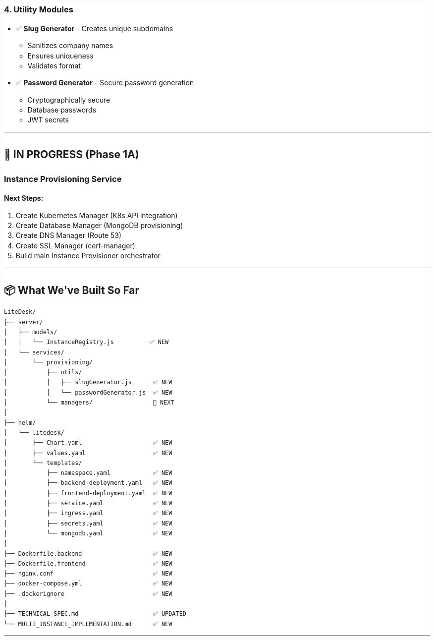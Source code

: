### 4. Utility Modules
- ✅ **Slug Generator** - Creates unique subdomains
  - Sanitizes company names
  - Ensures uniqueness
  - Validates format

- ✅ **Password Generator** - Secure password generation
  - Cryptographically secure
  - Database passwords
  - JWT secrets

---

## 🚧 IN PROGRESS (Phase 1A)

### Instance Provisioning Service
**Next Steps:**
1. Create Kubernetes Manager (K8s API integration)
2. Create Database Manager (MongoDB provisioning)
3. Create DNS Manager (Route 53)
4. Create SSL Manager (cert-manager)
5. Build main Instance Provisioner orchestrator

---

## 📦 What We've Built So Far

```
LiteDesk/
├── server/
│   ├── models/
│   │   └── InstanceRegistry.js          ✅ NEW
│   └── services/
│       └── provisioning/
│           ├── utils/
│           │   ├── slugGenerator.js      ✅ NEW
│           │   └── passwordGenerator.js  ✅ NEW
│           └── managers/                 🚧 NEXT
│
├── helm/
│   └── litedesk/
│       ├── Chart.yaml                    ✅ NEW
│       ├── values.yaml                   ✅ NEW
│       └── templates/
│           ├── namespace.yaml            ✅ NEW
│           ├── backend-deployment.yaml   ✅ NEW
│           ├── frontend-deployment.yaml  ✅ NEW
│           ├── service.yaml              ✅ NEW
│           ├── ingress.yaml              ✅ NEW
│           ├── secrets.yaml              ✅ NEW
│           └── mongodb.yaml              ✅ NEW
│
├── Dockerfile.backend                    ✅ NEW
├── Dockerfile.frontend                   ✅ NEW
├── nginx.conf                            ✅ NEW
├── docker-compose.yml                    ✅ NEW
├── .dockerignore                         ✅ NEW
│
├── TECHNICAL_SPEC.md                     ✅ UPDATED
└── MULTI_INSTANCE_IMPLEMENTATION.md      ✅ NEW
```

---
